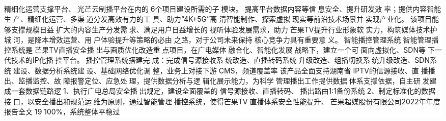 精细化运营支撑平台、
光芒云制播平台在内的
6个项目建设所需的子
模块。
提高平台数据内容等信
息安全、提升研发效
率；提供内容智能生
产、精细化运营、多渠
道分发高效有力的工
具、助力“4K+5G”高
清智能制作、探索虚拟
现实等前沿技术场景并
实现产业化。
该项目能够支撑规模日益
扩大的内容生产分发需
求、满足用户日益增长的
视听体验发展需求，助力
芒果TV提升行业形象软
实力，构筑媒体技术护城
河，是降本增效运营、用
户体验提升等策略的必由
之路，对于公司未来保持
核心竞争力具有重要意
义。
智能播控管理系统
智能管理播控系统是
芒果TV直播安全播
出与画质优化改造重
点项目，在广电媒体
融合化、智能化发展
战略下，建立一个可
面向虚拟化、SDN等
下一代技术的IP化播
控平台。
播控管理系统搭建完
成：完成信号源接收系
统改造、直播转码系统
升级改造、组播切换系
统升级改造、SDN系统
建设、数据分析系统建
设、基础网络优化调
整，业务上对接下游
CMS，频道覆盖率
该产品全面支持湖南省
IPTV的信源接收、直
播播出、监播监控、故
障报警定位、应急处
理，提供数据分析与逻
辑化展示能力，为科学
管理播出工作提供数据
体系支撑依据，自主研
发建成一套数据链路逻
1、执行广电总局安全播
出规定，建设全面覆盖的
信号源接收、直播转码、
播出路由1:1备份系统
2、制定标准化的数据接
口，以安全播出和规范运
维为原则，通过智能管理
播控系统，使得芒果TV
直播体系安全性能提升、
芒果超媒股份有限公司2022年年度报告全文
19
100%，系统整体平稳过